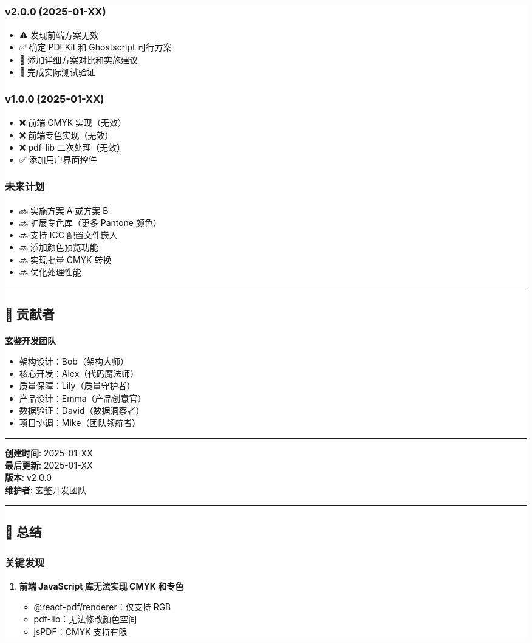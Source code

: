 ### v2.0.0 (2025-01-XX)

- ⚠️ 发现前端方案无效
- ✅ 确定 PDFKit 和 Ghostscript 可行方案
- 📝 添加详细方案对比和实施建议
- 🧪 完成实际测试验证

### v1.0.0 (2025-01-XX)

- ❌ 前端 CMYK 实现（无效）
- ❌ 前端专色实现（无效）
- ❌ pdf-lib 二次处理（无效）
- ✅ 添加用户界面控件

### 未来计划

- 🔜 实施方案 A 或方案 B
- 🔜 扩展专色库（更多 Pantone 颜色）
- 🔜 支持 ICC 配置文件嵌入
- 🔜 添加颜色预览功能
- 🔜 实现批量 CMYK 转换
- 🔜 优化处理性能

---

## 👥 贡献者

**玄鉴开发团队**

- 架构设计：Bob（架构大师）
- 核心开发：Alex（代码魔法师）
- 质量保障：Lily（质量守护者）
- 产品设计：Emma（产品创意官）
- 数据验证：David（数据洞察者）
- 项目协调：Mike（团队领航者）

---

**创建时间**: 2025-01-XX  
**最后更新**: 2025-01-XX  
**版本**: v2.0.0  
**维护者**: 玄鉴开发团队

---

## 📌 总结

### 关键发现

1. **前端 JavaScript 库无法实现 CMYK 和专色**

   - @react-pdf/renderer：仅支持 RGB
   - pdf-lib：无法修改颜色空间
   - jsPDF：CMYK 支持有限
